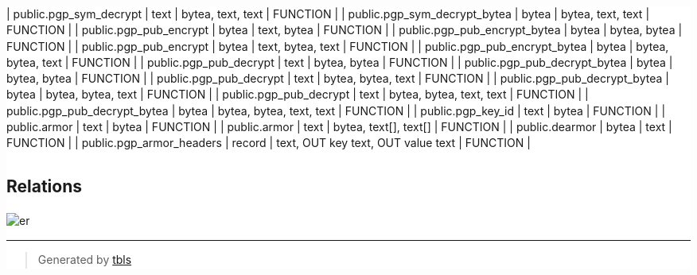 | public.pgp_sym_decrypt | text | bytea, text, text | FUNCTION |
| public.pgp_sym_decrypt_bytea | bytea | bytea, text, text | FUNCTION |
| public.pgp_pub_encrypt | bytea | text, bytea | FUNCTION |
| public.pgp_pub_encrypt_bytea | bytea | bytea, bytea | FUNCTION |
| public.pgp_pub_encrypt | bytea | text, bytea, text | FUNCTION |
| public.pgp_pub_encrypt_bytea | bytea | bytea, bytea, text | FUNCTION |
| public.pgp_pub_decrypt | text | bytea, bytea | FUNCTION |
| public.pgp_pub_decrypt_bytea | bytea | bytea, bytea | FUNCTION |
| public.pgp_pub_decrypt | text | bytea, bytea, text | FUNCTION |
| public.pgp_pub_decrypt_bytea | bytea | bytea, bytea, text | FUNCTION |
| public.pgp_pub_decrypt | text | bytea, bytea, text, text | FUNCTION |
| public.pgp_pub_decrypt_bytea | bytea | bytea, bytea, text, text | FUNCTION |
| public.pgp_key_id | text | bytea | FUNCTION |
| public.armor | text | bytea | FUNCTION |
| public.armor | text | bytea, text[], text[] | FUNCTION |
| public.dearmor | bytea | text | FUNCTION |
| public.pgp_armor_headers | record | text, OUT key text, OUT value text | FUNCTION |

## Relations

![er](schema.svg)

---

> Generated by [tbls](https://github.com/k1LoW/tbls)

